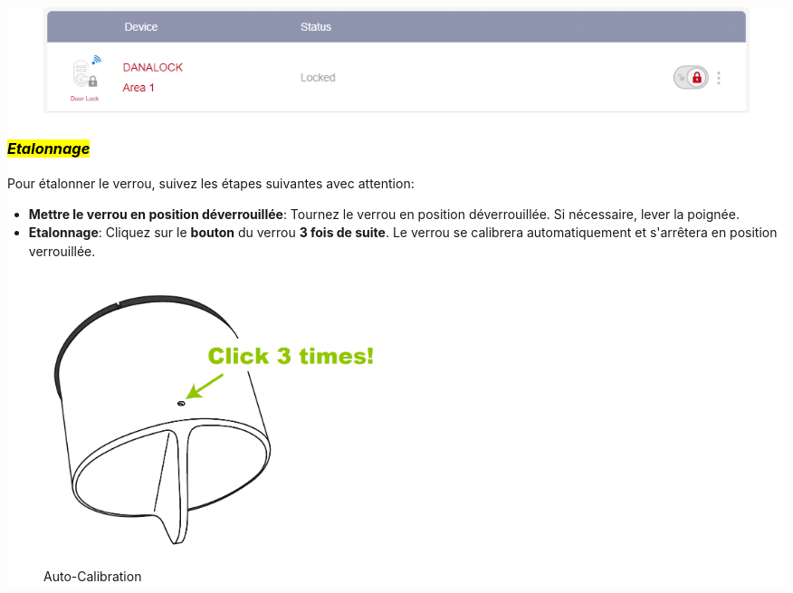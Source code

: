 <figure><img src="../.gitbook/assets/image (11).png" alt=""><figcaption></figcaption></figure>

### _<mark style="background-color:yellow;">**Etalonnage**</mark>_

Pour étalonner le verrou, suivez les étapes suivantes avec attention:

* **Mettre le verrou en position déverrouillée**: Tournez le verrou en position déverrouillée. Si nécessaire, lever la poignée.
* **Etalonnage**: Cliquez sur le **bouton** du verrou **3 fois de suite**. Le verrou se calibrera automatiquement et s'arrêtera en position verrouillée.

<figure><img src="../.gitbook/assets/image (12).png" alt="" width="375"><figcaption><p>Auto-Calibration</p></figcaption></figure>
